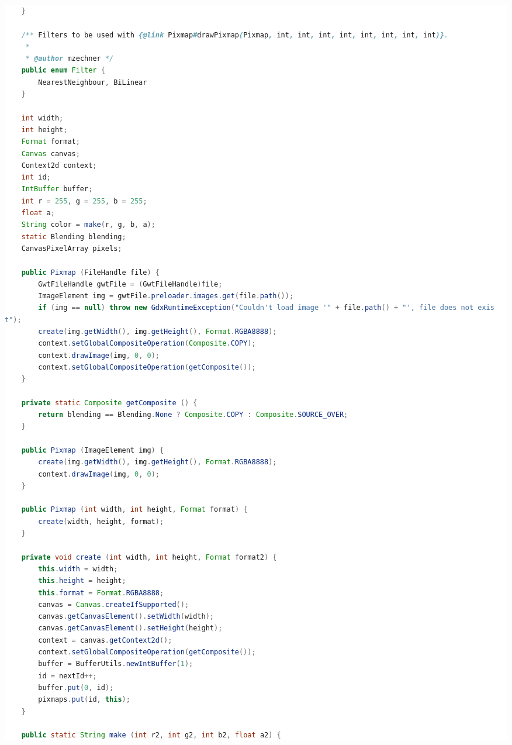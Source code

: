 ```java
	}

	/** Filters to be used with {@link Pixmap#drawPixmap(Pixmap, int, int, int, int, int, int, int, int)}.
	 * 
	 * @author mzechner */
	public enum Filter {
		NearestNeighbour, BiLinear
	}

	int width;
	int height;
	Format format;
	Canvas canvas;
	Context2d context;
	int id;
	IntBuffer buffer;
	int r = 255, g = 255, b = 255;
	float a;
	String color = make(r, g, b, a);
	static Blending blending;
	CanvasPixelArray pixels;

	public Pixmap (FileHandle file) {
		GwtFileHandle gwtFile = (GwtFileHandle)file;
		ImageElement img = gwtFile.preloader.images.get(file.path());
		if (img == null) throw new GdxRuntimeException("Couldn't load image '" + file.path() + "', file does not exist");
		create(img.getWidth(), img.getHeight(), Format.RGBA8888);
		context.setGlobalCompositeOperation(Composite.COPY);
		context.drawImage(img, 0, 0);
		context.setGlobalCompositeOperation(getComposite());
	}

	private static Composite getComposite () {
		return blending == Blending.None ? Composite.COPY : Composite.SOURCE_OVER;
	}

	public Pixmap (ImageElement img) {
		create(img.getWidth(), img.getHeight(), Format.RGBA8888);
		context.drawImage(img, 0, 0);
	}

	public Pixmap (int width, int height, Format format) {
		create(width, height, format);
	}

	private void create (int width, int height, Format format2) {
		this.width = width;
		this.height = height;
		this.format = Format.RGBA8888;
		canvas = Canvas.createIfSupported();
		canvas.getCanvasElement().setWidth(width);
		canvas.getCanvasElement().setHeight(height);
		context = canvas.getContext2d();
		context.setGlobalCompositeOperation(getComposite());
		buffer = BufferUtils.newIntBuffer(1);
		id = nextId++;
		buffer.put(0, id);
		pixmaps.put(id, this);
	}

	public static String make (int r2, int g2, int b2, float a2) {
```